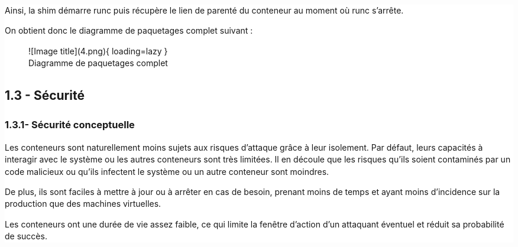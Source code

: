 Ainsi, la shim démarre runc puis récupère le lien de parenté du conteneur au moment où runc s’arrête. 

On obtient donc le diagramme de paquetages complet suivant :

<figure markdown>
  ![Image title](4.png){ loading=lazy }
  <figcaption>Diagramme de paquetages complet</figcaption>
</figure>

## 1.3 - Sécurité

### 1.3.1- Sécurité conceptuelle

Les conteneurs sont naturellement moins sujets aux risques d’attaque grâce à leur isolement. Par défaut, leurs capacités à interagir avec le système ou les autres conteneurs sont très limitées. Il en découle que les risques qu’ils soient contaminés par un code malicieux ou qu’ils infectent le système ou un autre conteneur sont moindres. 

De plus, ils sont faciles à mettre à jour ou à arrêter en cas de besoin, prenant moins de temps et ayant moins d’incidence sur la production que des machines virtuelles. 

Les conteneurs ont une durée de vie assez faible, ce qui limite la fenêtre d’action d’un attaquant éventuel et réduit sa probabilité de succès. 
